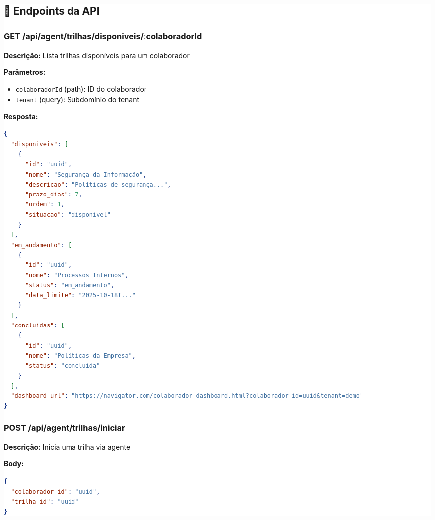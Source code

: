 
## 🔧 **Endpoints da API**

### **GET /api/agent/trilhas/disponiveis/:colaboradorId**
**Descrição:** Lista trilhas disponíveis para um colaborador

**Parâmetros:**
- `colaboradorId` (path): ID do colaborador
- `tenant` (query): Subdomínio do tenant

**Resposta:**
```json
{
  "disponiveis": [
    {
      "id": "uuid",
      "nome": "Segurança da Informação",
      "descricao": "Políticas de segurança...",
      "prazo_dias": 7,
      "ordem": 1,
      "situacao": "disponivel"
    }
  ],
  "em_andamento": [
    {
      "id": "uuid",
      "nome": "Processos Internos",
      "status": "em_andamento",
      "data_limite": "2025-10-18T..."
    }
  ],
  "concluidas": [
    {
      "id": "uuid",
      "nome": "Políticas da Empresa",
      "status": "concluida"
    }
  ],
  "dashboard_url": "https://navigator.com/colaborador-dashboard.html?colaborador_id=uuid&tenant=demo"
}
```

### **POST /api/agent/trilhas/iniciar**
**Descrição:** Inicia uma trilha via agente

**Body:**
```json
{
  "colaborador_id": "uuid",
  "trilha_id": "uuid"
}
```
